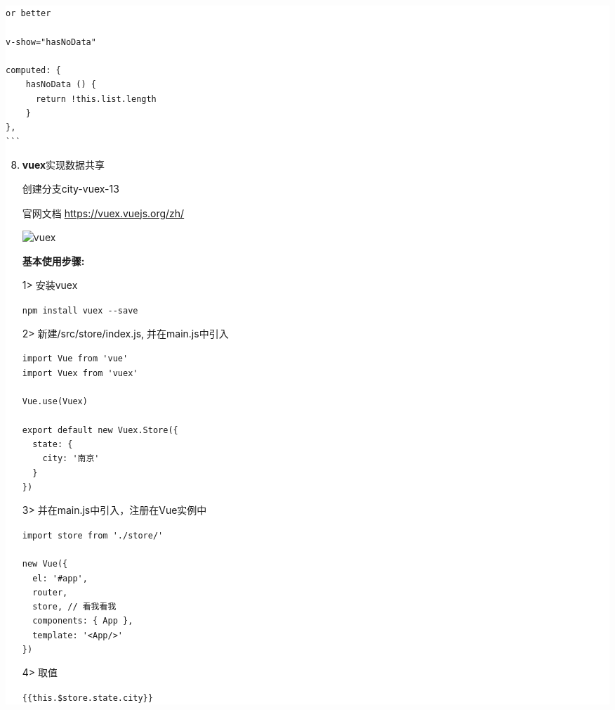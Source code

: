     or better
    
    v-show="hasNoData"
    
    computed: {
        hasNoData () {
          return !this.list.length
        }
    },
    ```
    
8. **vuex**实现数据共享

    创建分支city-vuex-13
    
    官网文档 https://vuex.vuejs.org/zh/
    
    ![vuex](https://vuex.vuejs.org/vuex.png) 
    
    **基本使用步骤:**
    
    1> 安装vuex
    ```
    npm install vuex --save
    ```
    
    2> 新建/src/store/index.js, 并在main.js中引入
    ```
    import Vue from 'vue'
    import Vuex from 'vuex'
    
    Vue.use(Vuex)
    
    export default new Vuex.Store({
      state: {
        city: '南京'
      }
    })
    ```
    3> 并在main.js中引入，注册在Vue实例中
    ```
    import store from './store/'
    
    new Vue({
      el: '#app',
      router,
      store, // 看我看我
      components: { App },
      template: '<App/>'
    })
    ```
    4> 取值
    ```
    {{this.$store.state.city}}
    ```
    